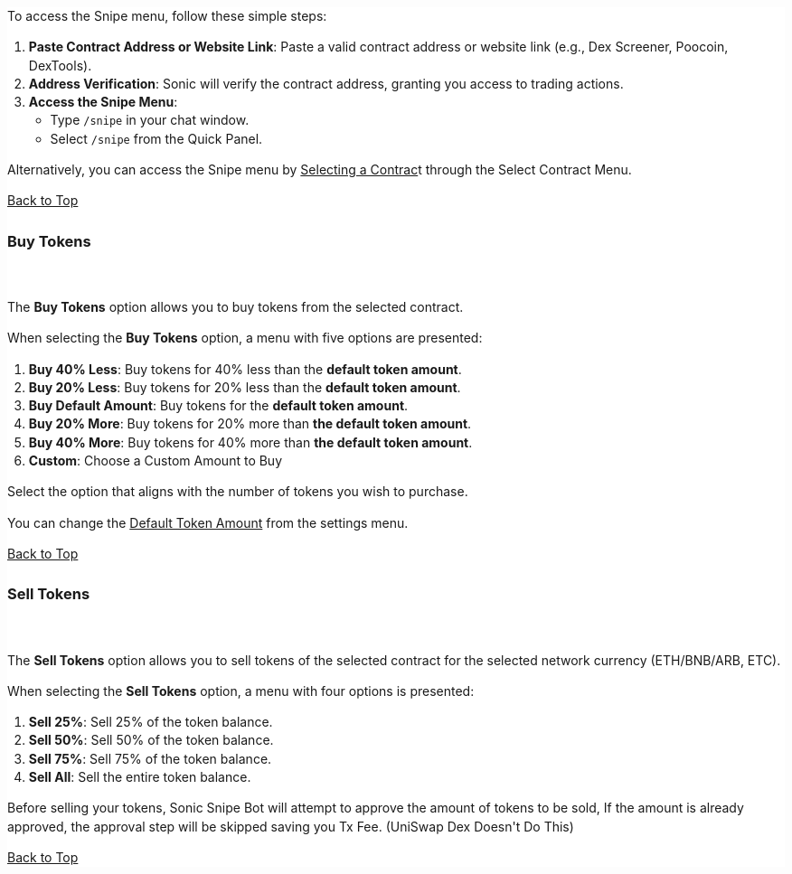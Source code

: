 To access the Snipe menu, follow these simple steps:

1. **Paste Contract Address or Website Link**: Paste a valid contract address or website link (e.g., Dex Screener, Poocoin, DexTools).
2. **Address Verification**: Sonic will verify the contract address, granting you access to trading actions.
3. **Access the Snipe Menu**:
   * Type `/snipe` in your chat window.
   * Select `/snipe` from the Quick Panel.

Alternatively, you can access the Snipe menu by [Selecting a Contrac](contract-management.md)t through the Select Contract Menu.

[Back to Top](single-wallet-snipe.md#main-menu)

### Buy Tokens <a href="#buy-tokens" id="buy-tokens"></a>

<figure><img src="../.gitbook/assets/Screenshot 2024-06-06 at 12.12.05 PM.png" alt="" width="355"><figcaption></figcaption></figure>

The **Buy Tokens** option allows you to buy tokens from the selected contract.

When selecting the **Buy Tokens** option, a menu with five options are presented:

1. **Buy 40% Less**: Buy tokens for 40% less than the **default token amount**.
2. **Buy 20% Less**: Buy tokens for 20% less than the **default token amount**.
3. **Buy Default Amount**: Buy tokens for the **default token amount**.
4. **Buy 20% More**: Buy tokens for 20% more than **the default token amount**.
5. **Buy 40% More**: Buy tokens for 40% more than **the default token amount**.
6. **Custom**: Choose a Custom Amount to Buy

Select the option that aligns with the number of tokens you wish to purchase.

You can change the [Default Token Amount](settings-overview.md#default-token-to-buy) from the settings menu.

[Back to Top](single-wallet-snipe.md#main-menu)

### Sell Tokens <a href="#sell-tokens" id="sell-tokens"></a>

<figure><img src="../.gitbook/assets/Screenshot 2024-06-06 at 12.14.28 PM.png" alt="" width="349"><figcaption></figcaption></figure>

The **Sell Tokens** option allows you to sell tokens of the selected contract for the selected network currency (ETH/BNB/ARB, ETC).

When selecting the **Sell Tokens** option, a menu with four options is presented:

1. **Sell 25%**: Sell 25% of the token balance.
2. **Sell 50%**: Sell 50% of the token balance.
3. **Sell 75%**: Sell 75% of the token balance.
4. **Sell All**: Sell the entire token balance.

Before selling your tokens, Sonic Snipe Bot will attempt to approve the amount of tokens to be sold, If the amount is already approved, the approval step will be skipped saving you Tx Fee. (UniSwap Dex Doesn't Do This)

[Back to Top](single-wallet-snipe.md#main-menu)
